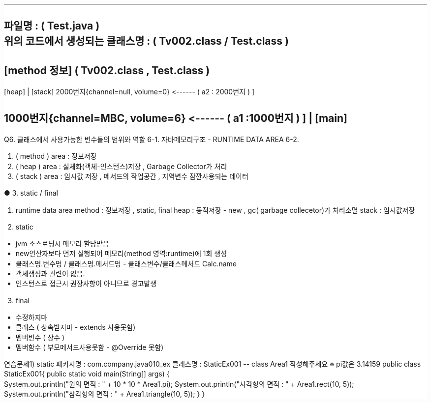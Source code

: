 ----------------------------------------------------------------------------------------------------------------

파일명    :    (     Test.java     )    
위의 코드에서 생성되는 클래스명 : (  Tv002.class    /   Test.class   )
----------------------------------------------------------------
[method 정보]  (   Tv002.class , Test.class   )
----------------------------------------------------------------
[heap]                             |   [stack]
2000번지{channel=null, volume=0}  <------ (  a2 : 2000번지  )       ]

1000번지{channel=MBC, volume=6} <------ (  a1 :1000번지  )     ] 
		                      |  [main]
----------------------------------------------------------------



Q6.   클래스에서 사용가능한 변수들의 범위와 역할
6-1. 자바메모리구조 - RUNTIME DATA AREA
6-2. 
1) (  method  ) area : 정보저장
2) (  heap  ) area : 실체화(객체-인스턴스)저장 , Garbage Collector가 처리 
3) (  stack  ) area : 임시값 저장 , 메서드의 작업공간 , 지역변수 잠깐사용되는 데이터 



>>>>>>>>>>>>>>>>>>>>>>



● 3. static / final 
1. runtime data area
method : 정보저장 , static, final
heap   : 동적저장 - new ,  gc( garbage collecetor)가 처리소멸
stack  : 임시값저장

2. static
- jvm 소스로딩시 메모리 할당받음
- new연산자보다 먼저 실행되어 메모리(method 영역:runtime)에 1회 생성
- 클래스명.변수명  / 클래스명.메서드명   - 클래스변수/클래스메서드 
  Calc.name
- 객체생성과 관련이 없음.
- 인스턴스로 접근시 권장사항이 아니므로 경고발생

3. final
- 수정하지마
- 클래스 ( 상속받지마 - extends 사용못함)
- 멤버변수 ( 상수 )
- 멤버함수 ( 부모메서드사용못함 - @Override 못함)



연습문제1)  static
패키지명 : com.company.java010_ex
클래스명 :  StaticEx001
-- class Area1 작성해주세요   ※ pi값은 3.14159
public class StaticEx001{
  public static void main(String[] args) {  
	System.out.println("원의 면적    : " + 10 * 10 * Area1.pi);
	System.out.println("사각형의 면적 : " + Area1.rect(10, 5));
	System.out.println("삼각형의 면적 : " + Area1.triangle(10, 5));
  }
}
